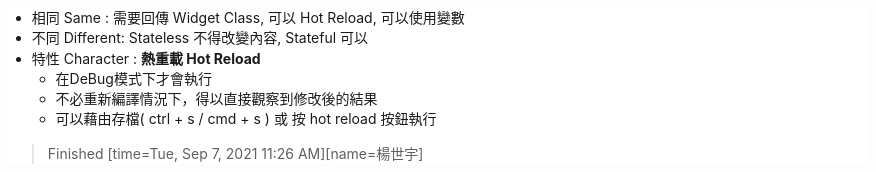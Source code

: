 
  * 相同 Same :  需要回傳 Widget Class, 可以 Hot Reload, 可以使用變數
  * 不同 Different: Stateless 不得改變內容, Stateful 可以
  * 特性 Character : **熱重載 Hot Reload**
    * 在DeBug模式下才會執行
    * 不必重新編譯情況下，得以直接觀察到修改後的結果
    * 可以藉由存檔( ctrl + s / cmd + s ) 或 按 hot reload 按鈕執行



> Finished 
> [time=Tue, Sep 7, 2021 11:26 AM][name=楊世宇]